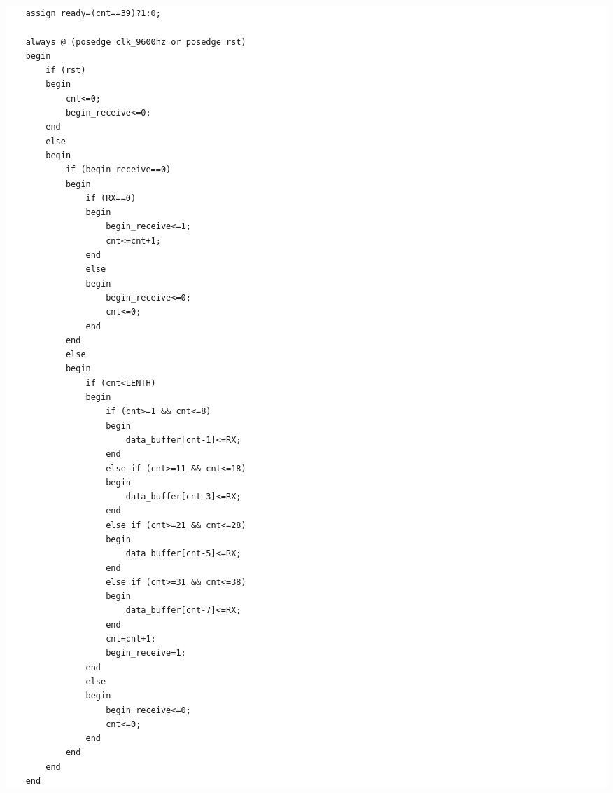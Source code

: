         assign ready=(cnt==39)?1:0;
        
        always @ (posedge clk_9600hz or posedge rst)
        begin
            if (rst)
            begin
                cnt<=0;
                begin_receive<=0;
            end
            else
            begin
                if (begin_receive==0)
                begin
                    if (RX==0)
                    begin
                        begin_receive<=1;
                        cnt<=cnt+1;
                    end
                    else
                    begin
                        begin_receive<=0;
                        cnt<=0;
                    end
                end
                else
                begin
                    if (cnt<LENTH)
                    begin
                        if (cnt>=1 && cnt<=8)
                        begin
                            data_buffer[cnt-1]<=RX;
                        end
                        else if (cnt>=11 && cnt<=18)
                        begin
                            data_buffer[cnt-3]<=RX;
                        end
                        else if (cnt>=21 && cnt<=28)
                        begin
                            data_buffer[cnt-5]<=RX;
                        end
                        else if (cnt>=31 && cnt<=38)
                        begin
                            data_buffer[cnt-7]<=RX;
                        end
                        cnt=cnt+1;
                        begin_receive=1;
                    end
                    else
                    begin
                        begin_receive<=0;
                        cnt<=0;
                    end
                end
            end
        end
        